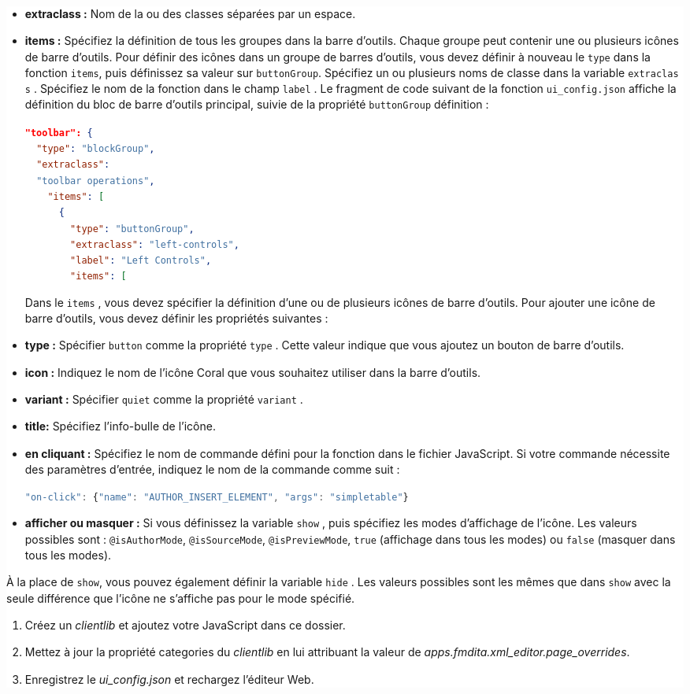    - **extraclass :** Nom de la ou des classes séparées par un espace.

   - **items :** Spécifiez la définition de tous les groupes dans la barre d’outils. Chaque groupe peut contenir une ou plusieurs icônes de barre d’outils. Pour définir des icônes dans un groupe de barres d’outils, vous devez définir à nouveau le `type` dans la fonction `items`, puis définissez sa valeur sur `buttonGroup`. Spécifiez un ou plusieurs noms de classe dans la variable `extraclass` . Spécifiez le nom de la fonction dans le champ `label` . Le fragment de code suivant de la fonction `ui_config.json` affiche la définition du bloc de barre d’outils principal, suivie de la propriété `buttonGroup` définition :

      ```json
      "toolbar": {    
        "type": "blockGroup",    
        "extraclass": 
        "toolbar operations",    
          "items": [      
            {        
              "type": "buttonGroup",        
              "extraclass": "left-controls",        
              "label": "Left Controls",        
              "items": [
      ```

      Dans le `items` , vous devez spécifier la définition d’une ou de plusieurs icônes de barre d’outils.
Pour ajouter une icône de barre d’outils, vous devez définir les propriétés suivantes :

   - **type :** Spécifier `button` comme la propriété `type` . Cette valeur indique que vous ajoutez un bouton de barre d’outils.

   - **icon :** Indiquez le nom de l’icône Coral que vous souhaitez utiliser dans la barre d’outils.

   - **variant :** Spécifier `quiet` comme la propriété `variant` .

   - **title:** Spécifiez l’info-bulle de l’icône.

   - **en cliquant :** Spécifiez le nom de commande défini pour la fonction dans le fichier JavaScript. Si votre commande nécessite des paramètres d’entrée, indiquez le nom de la commande comme suit :

      ```JavaScript
      "on-click": {"name": "AUTHOR_INSERT_ELEMENT", "args": "simpletable"}
      ```

   - **afficher ou masquer :** Si vous définissez la variable `show` , puis spécifiez les modes d’affichage de l’icône. Les valeurs possibles sont : `@isAuthorMode`, `@isSourceMode`, `@isPreviewMode`, `true` \(affichage dans tous les modes\) ou `false` \(masquer dans tous les modes\).

   À la place de `show`, vous pouvez également définir la variable `hide` . Les valeurs possibles sont les mêmes que dans `show` avec la seule différence que l’icône ne s’affiche pas pour le mode spécifié.

1. Créez un *clientlib* et ajoutez votre JavaScript dans ce dossier.

1. Mettez à jour la propriété categories du *clientlib* en lui attribuant la valeur de *apps.fmdita.xml\_editor.page\_overrides*.

1. Enregistrez le *ui\_config.json* et rechargez l’éditeur Web.
